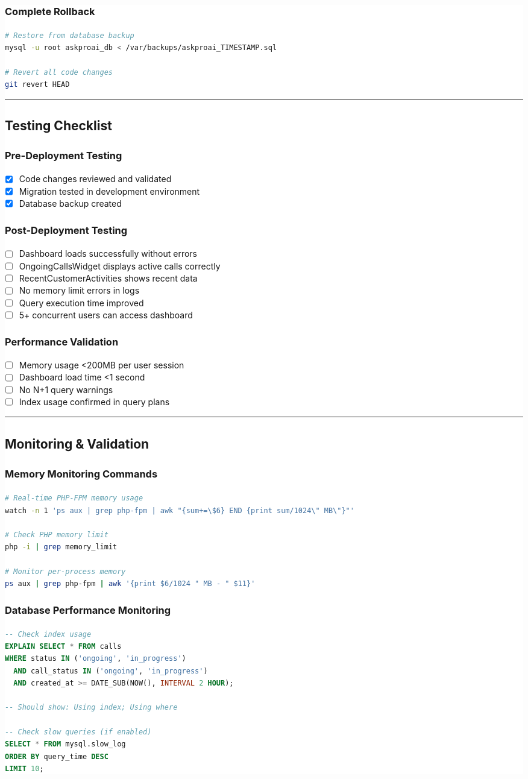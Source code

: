 ### Complete Rollback
```bash
# Restore from database backup
mysql -u root askproai_db < /var/backups/askproai_TIMESTAMP.sql

# Revert all code changes
git revert HEAD
```

---

## Testing Checklist

### Pre-Deployment Testing
- [x] Code changes reviewed and validated
- [x] Migration tested in development environment
- [x] Database backup created

### Post-Deployment Testing
- [ ] Dashboard loads successfully without errors
- [ ] OngoingCallsWidget displays active calls correctly
- [ ] RecentCustomerActivities shows recent data
- [ ] No memory limit errors in logs
- [ ] Query execution time improved
- [ ] 5+ concurrent users can access dashboard

### Performance Validation
- [ ] Memory usage <200MB per user session
- [ ] Dashboard load time <1 second
- [ ] No N+1 query warnings
- [ ] Index usage confirmed in query plans

---

## Monitoring & Validation

### Memory Monitoring Commands
```bash
# Real-time PHP-FPM memory usage
watch -n 1 'ps aux | grep php-fpm | awk "{sum+=\$6} END {print sum/1024\" MB\"}"'

# Check PHP memory limit
php -i | grep memory_limit

# Monitor per-process memory
ps aux | grep php-fpm | awk '{print $6/1024 " MB - " $11}'
```

### Database Performance Monitoring
```sql
-- Check index usage
EXPLAIN SELECT * FROM calls
WHERE status IN ('ongoing', 'in_progress')
  AND call_status IN ('ongoing', 'in_progress')
  AND created_at >= DATE_SUB(NOW(), INTERVAL 2 HOUR);

-- Should show: Using index; Using where

-- Check slow queries (if enabled)
SELECT * FROM mysql.slow_log
ORDER BY query_time DESC
LIMIT 10;
```
